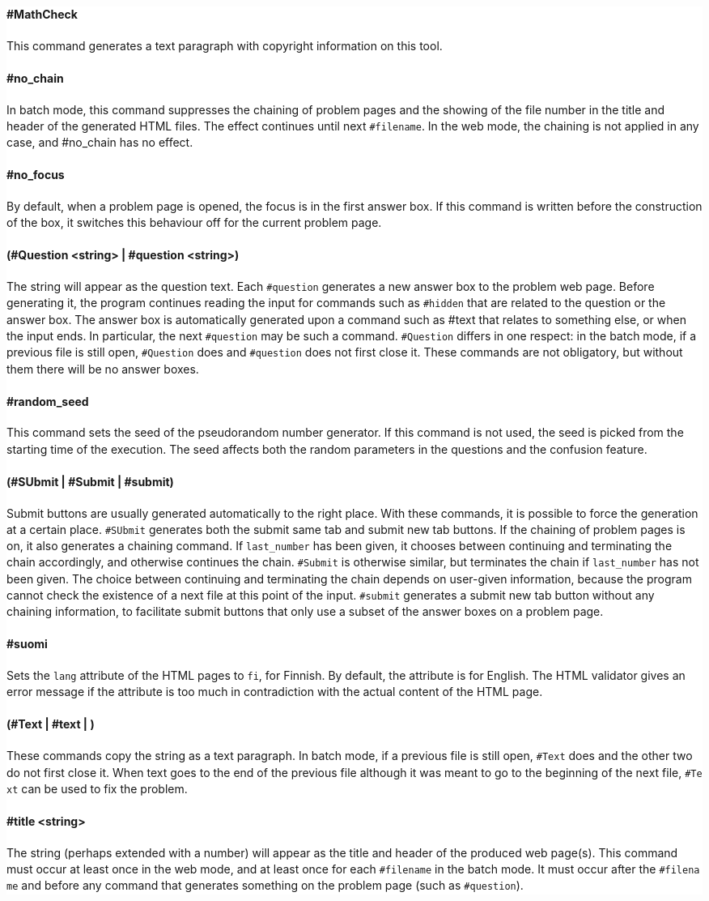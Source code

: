 #### \#MathCheck
This command generates a text paragraph with copyright information on this tool. 

#### \#no_chain
In batch mode, this command suppresses the chaining of problem pages and the showing of the file number in the title and header of the generated HTML files. The effect continues until next `#filename`. In the web mode, the chaining is not applied in any case, and #no_chain has no effect. 

#### \#no_focus
By default, when a problem page is opened, the focus is in the first answer box. If this command is written before the construction of the box, it switches this behaviour off for the current problem page. 

#### (\#Question \<string\> | \#question \<string\>)
The string will appear as the question text. Each `#question` generates a new answer box to the problem web page. Before generating it, the program continues reading the input for commands such as `#hidden` that are related to the question or the answer box. The answer box is automatically generated upon a command such as #text that relates to something else, or when the input ends. In particular, the next `#question` may be such a command. `#Question` differs in one respect: in the batch mode, if a previous file is still open, `#Question` does and `#question` does not first close it. These commands are not obligatory, but without them there will be no answer boxes.

#### \#random_seed <value>
This command sets the seed of the pseudorandom number generator. If this command is not used, the seed is picked from the starting time of the execution. The seed affects both the random parameters in the questions and the confusion feature.

#### (\#SUbmit | \#Submit | \#submit)
Submit buttons are usually generated automatically to the right place. With these commands, it is possible to force the generation at a certain place. `#SUbmit` generates both the submit same tab and submit new tab buttons. If the chaining of problem pages is on, it also generates a chaining command. If `last_number` has been given, it chooses between continuing and terminating the chain accordingly, and otherwise continues the chain. `#Submit` is otherwise similar, but terminates the chain if `last_number` has not been given. The choice between continuing and terminating the chain depends on user-given information, because the program cannot check the existence of a next file at this point of the input. `#submit` generates a submit new tab button without any chaining information, to facilitate submit buttons that only use a subset of the answer boxes on a problem page. 

#### \#suomi
Sets the `lang` attribute of the HTML pages to `fi`, for Finnish. By default, the attribute is for English. The HTML validator gives an error message if the attribute is too much in contradiction with the actual content of the HTML page. 

#### (\#Text <string> | \#text <string> | <string>)
These commands copy the string as a text paragraph. In batch mode, if a previous file is still open, `#Text` does and the other two do not first close it. When text goes to the end of the previous file although it was meant to go to the beginning of the next file, `#Text` can be used to fix the problem. 

#### \#title \<string\>
The string (perhaps extended with a number) will appear as the title and header of the produced web page(s). This command must occur at least once in the web mode, and at least once for each `#filename` in the batch mode. It must occur after the `#filename` and before any command that generates something on the problem page (such as `#question`). 
